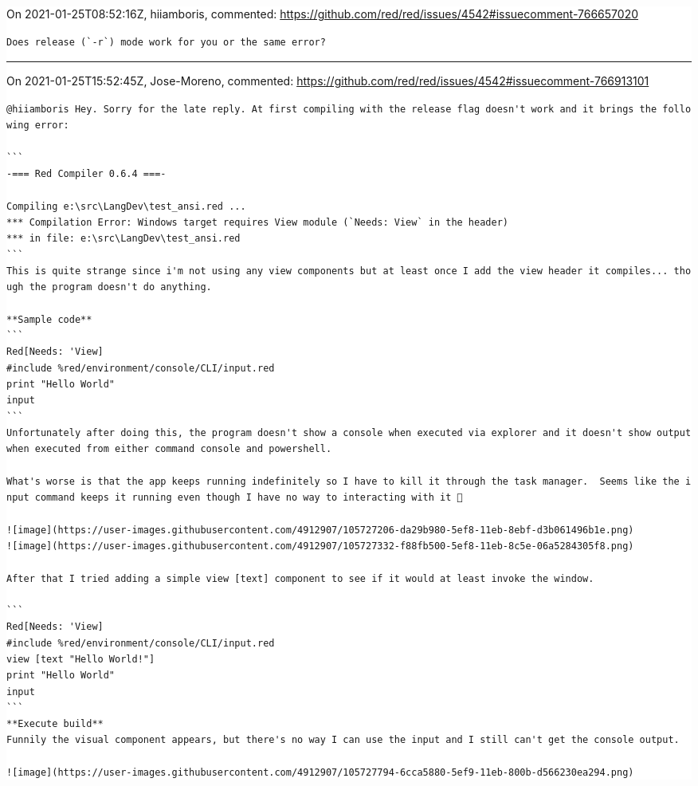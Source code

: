 On 2021-01-25T08:52:16Z, hiiamboris, commented:
<https://github.com/red/red/issues/4542#issuecomment-766657020>

    Does release (`-r`) mode work for you or the same error?

--------------------------------------------------------------------------------

On 2021-01-25T15:52:45Z, Jose-Moreno, commented:
<https://github.com/red/red/issues/4542#issuecomment-766913101>

    @hiiamboris Hey. Sorry for the late reply. At first compiling with the release flag doesn't work and it brings the following error:
    
    ```
    -=== Red Compiler 0.6.4 ===-
    
    Compiling e:\src\LangDev\test_ansi.red ...
    *** Compilation Error: Windows target requires View module (`Needs: View` in the header)
    *** in file: e:\src\LangDev\test_ansi.red
    ```
    This is quite strange since i'm not using any view components but at least once I add the view header it compiles... though the program doesn't do anything.
    
    **Sample code**
    ```
    Red[Needs: 'View]
    #include %red/environment/console/CLI/input.red
    print "Hello World"
    input
    ```
    Unfortunately after doing this, the program doesn't show a console when executed via explorer and it doesn't show output when executed from either command console and powershell. 
    
    What's worse is that the app keeps running indefinitely so I have to kill it through the task manager.  Seems like the input command keeps it running even though I have no way to interacting with it 🤔
    
    ![image](https://user-images.githubusercontent.com/4912907/105727206-da29b980-5ef8-11eb-8ebf-d3b061496b1e.png)
    ![image](https://user-images.githubusercontent.com/4912907/105727332-f88fb500-5ef8-11eb-8c5e-06a5284305f8.png)
    
    After that I tried adding a simple view [text] component to see if it would at least invoke the window.
    
    ```
    Red[Needs: 'View]
    #include %red/environment/console/CLI/input.red
    view [text "Hello World!"]
    print "Hello World"
    input
    ```
    **Execute build**
    Funnily the visual component appears, but there's no way I can use the input and I still can't get the console output.
    
    ![image](https://user-images.githubusercontent.com/4912907/105727794-6cca5880-5ef9-11eb-800b-d566230ea294.png)
    